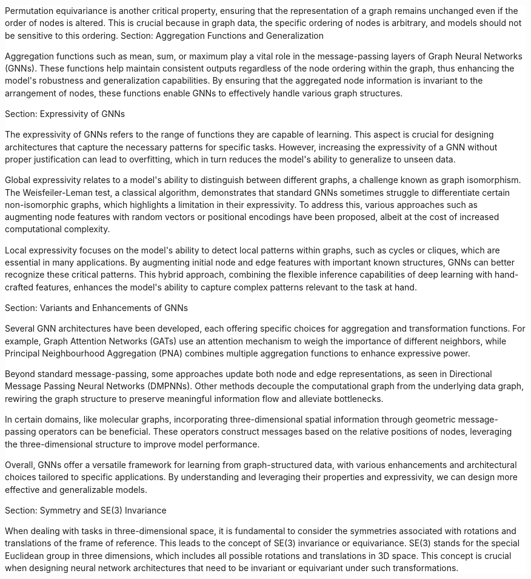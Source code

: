 Permutation equivariance is another critical property, ensuring that the representation of a graph remains unchanged even if the order of nodes is altered. This is crucial because in graph data, the specific ordering of nodes is arbitrary, and models should not be sensitive to this ordering.
Section: Aggregation Functions and Generalization

Aggregation functions such as mean, sum, or maximum play a vital role in the message-passing layers of Graph Neural Networks (GNNs). These functions help maintain consistent outputs regardless of the node ordering within the graph, thus enhancing the model's robustness and generalization capabilities. By ensuring that the aggregated node information is invariant to the arrangement of nodes, these functions enable GNNs to effectively handle various graph structures.

Section: Expressivity of GNNs

The expressivity of GNNs refers to the range of functions they are capable of learning. This aspect is crucial for designing architectures that capture the necessary patterns for specific tasks. However, increasing the expressivity of a GNN without proper justification can lead to overfitting, which in turn reduces the model's ability to generalize to unseen data.

Global expressivity relates to a model's ability to distinguish between different graphs, a challenge known as graph isomorphism. The Weisfeiler-Leman test, a classical algorithm, demonstrates that standard GNNs sometimes struggle to differentiate certain non-isomorphic graphs, which highlights a limitation in their expressivity. To address this, various approaches such as augmenting node features with random vectors or positional encodings have been proposed, albeit at the cost of increased computational complexity.

Local expressivity focuses on the model's ability to detect local patterns within graphs, such as cycles or cliques, which are essential in many applications. By augmenting initial node and edge features with important known structures, GNNs can better recognize these critical patterns. This hybrid approach, combining the flexible inference capabilities of deep learning with hand-crafted features, enhances the model's ability to capture complex patterns relevant to the task at hand.

Section: Variants and Enhancements of GNNs

Several GNN architectures have been developed, each offering specific choices for aggregation and transformation functions. For example, Graph Attention Networks (GATs) use an attention mechanism to weigh the importance of different neighbors, while Principal Neighbourhood Aggregation (PNA) combines multiple aggregation functions to enhance expressive power.

Beyond standard message-passing, some approaches update both node and edge representations, as seen in Directional Message Passing Neural Networks (DMPNNs). Other methods decouple the computational graph from the underlying data graph, rewiring the graph structure to preserve meaningful information flow and alleviate bottlenecks.

In certain domains, like molecular graphs, incorporating three-dimensional spatial information through geometric message-passing operators can be beneficial. These operators construct messages based on the relative positions of nodes, leveraging the three-dimensional structure to improve model performance.

Overall, GNNs offer a versatile framework for learning from graph-structured data, with various enhancements and architectural choices tailored to specific applications. By understanding and leveraging their properties and expressivity, we can design more effective and generalizable models.

Section: Symmetry and SE(3) Invariance

When dealing with tasks in three-dimensional space, it is fundamental to consider the symmetries associated with rotations and translations of the frame of reference. This leads to the concept of SE(3) invariance or equivariance. SE(3) stands for the special Euclidean group in three dimensions, which includes all possible rotations and translations in 3D space. This concept is crucial when designing neural network architectures that need to be invariant or equivariant under such transformations.

